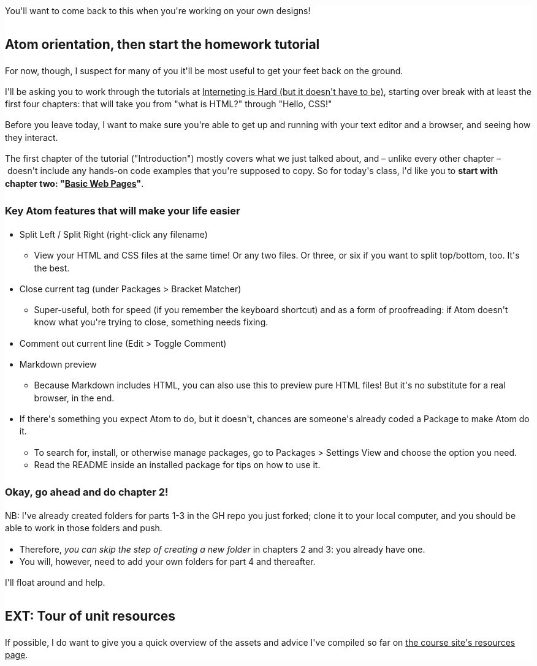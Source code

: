 You'll want to come back to this when you're working on your own designs!




## Atom orientation, then start the homework tutorial

For now, though, I suspect for many of you it'll be most useful to get your feet back on the ground.

I'll be asking you to work through the tutorials at [Interneting is Hard (but it doesn't have to be)](https://www.internetingishard.com), starting over break with at least the first four chapters: that will take you from "what is HTML?" through "Hello, CSS!"

<div class="alert alert-success"><p>Before you leave today, I want to make sure you're able to get up and running with your text editor and a browser, and seeing how they interact.</p></div>

The first chapter of the tutorial ("Introduction") mostly covers what we just talked about, and – unlike every other chapter – doesn't include any hands-on code examples that you're supposed to copy. So for today's class, I'd like you to **start with chapter two: "[Basic Web Pages](https://www.internetingishard.com/html-and-css/basic-web-pages/)"**.


### Key Atom features that will make your life easier
* Split Left / Split Right (right-click any filename)
  - View your HTML and CSS files at the same time! Or any two files. Or three, or six if you want to split top/bottom, too. It's the best.
* Close current tag (under Packages > Bracket Matcher)
  - Super-useful, both for speed (if you remember the keyboard shortcut) and as a form of proofreading: if Atom doesn't know what you're trying to close, something needs fixing.
* Comment out current line (Edit > Toggle Comment)
* Markdown preview
  - Because Markdown includes HTML, you can also use this to preview pure HTML files! But it's no substitute for a real browser, in the end.

* If there's something you expect Atom to do, but it doesn't, chances are someone's already coded a Package to make Atom do it.
  * To search for, install, or otherwise manage packages, go to Packages > Settings View and choose the option you need.
  * Read the README inside an installed package for tips on how to use it.

### Okay, go ahead and do chapter 2!

NB: I've already created folders for parts 1-3 in the GH repo you just forked; clone it to your local computer, and you should be able to work in those folders and push.
- Therefore, _you can skip the step of creating a new folder_ in chapters 2 and 3: you already have one.
- You will, however, need to add your own folders for part 4 and thereafter.

I'll float around and help.


## EXT: Tour of unit resources

If possible, I do want to give you a quick overview of the assets and advice I've compiled so far on [the course site's resources page]({{site.github.url}}/resources).

